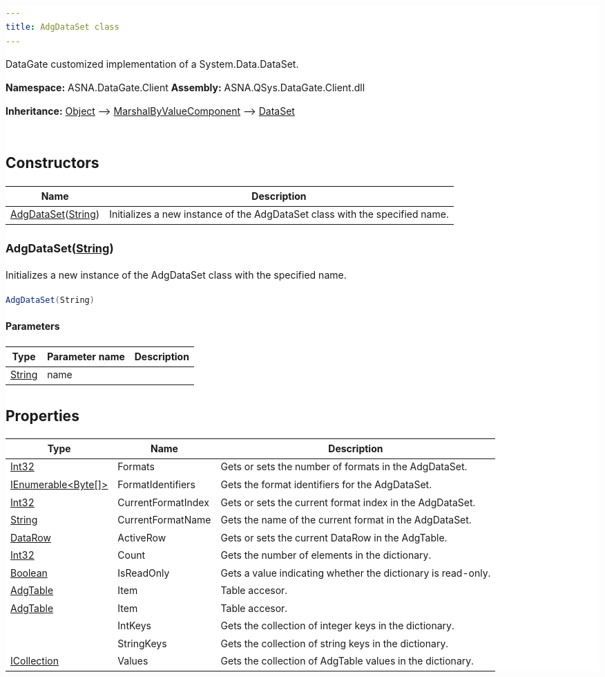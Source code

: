 ```yaml
---
title: AdgDataSet class
---
```


DataGate customized implementation of a System.Data.DataSet.

**Namespace:** ASNA.DataGate.Client
**Assembly:** ASNA.QSys.DataGate.Client.dll

**Inheritance:** [Object](https://docs.microsoft.com/en-us/dotnet/api/system.object) --> [MarshalByValueComponent](https://learn.microsoft.com/en-us/dotnet/api/system.componentmodel.marshalbyvaluecomponent?view=net-8.0) --> [DataSet](https://docs.microsoft.com/en-us/dotnet/api/system.data.dataset)
<br>
<br>

## Constructors

| Name | Description |
| --- | --- |
| [AdgDataSet](#adgdataset-string-)([String](https://docs.microsoft.com/en-us/dotnet/api/system.string)) | Initializes a new instance of the AdgDataSet class with the specified name.

### AdgDataSet([String](https://docs.microsoft.com/en-us/dotnet/api/system.string))

Initializes a new instance of the AdgDataSet class with the specified name.

```cs
AdgDataSet(String)
```

#### Parameters
| Type | Parameter name | Description
| --- | --- | ---
| [String](https://docs.microsoft.com/en-us/dotnet/api/system.string) | name | 

## Properties

| Type | Name | Description
| --- | --- | --- 
| [Int32](https://learn.microsoft.com/en-us/dotnet/csharp/language-reference/builtin-types/integral-numeric-types) | Formats | Gets or sets the number of formats in the AdgDataSet. |
| [IEnumerable<Byte\[\]>](https://learn.microsoft.com/en-us/dotnet/api/system.collections.generic.ienumerable-1?view=net-8.0) | FormatIdentifiers | Gets the format identifiers for the AdgDataSet. |
| [Int32](https://learn.microsoft.com/en-us/dotnet/csharp/language-reference/builtin-types/integral-numeric-types) | CurrentFormatIndex | Gets or sets the current format index in the AdgDataSet. |
| [String](https://learn.microsoft.com/en-us/dotnet/api/system.string?view=net-8.0) | CurrentFormatName | Gets the name of the current format in the AdgDataSet. |
| [DataRow](https://learn.microsoft.com/en-us/dotnet/api/system.data.datarow?view=net-8.0) | ActiveRow | Gets or sets the current DataRow in the AdgTable. |
| [Int32](https://learn.microsoft.com/en-us/dotnet/csharp/language-reference/builtin-types/integral-numeric-types) | Count | Gets the number of elements in the dictionary. |
| [Boolean](https://docs.microsoft.com/en-us/dotnet/api/system.boolean) | IsReadOnly | Gets a value indicating whether the dictionary is read-only. |
| [AdgTable](/reference/data-gate-client/adg-table.html) | Item | Table accesor. |
| [AdgTable](/reference/data-gate-client/adg-table.html) | Item | Table accesor. |
|  | IntKeys | Gets the collection of integer keys in the dictionary. |
|  | StringKeys | Gets the collection of string keys in the dictionary. |
| [ICollection<AdgTable>](https://docs.microsoft.com/en-us/dotnet/api/system.collections.icollection) | Values | Gets the collection of AdgTable values in the dictionary. |
